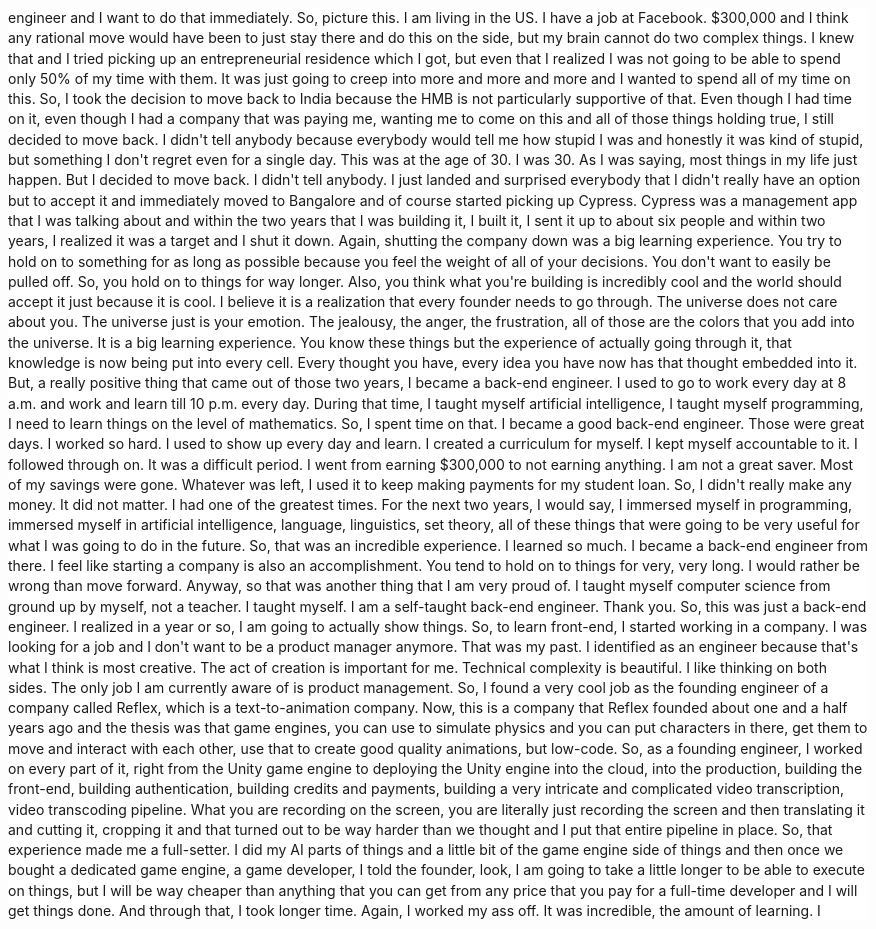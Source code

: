 engineer and I want  to do that immediately. So, picture this. I am living in the US. I have a job at Facebook.  $300,000 and I think any rational move would have been to just stay there and do this on  the side, but my brain cannot do two complex things. I knew that and I tried picking up  an entrepreneurial residence which I got, but even that I realized I was not going to  be able to spend only 50% of my time with them. It was just going to creep into more  and more and more and I wanted to spend all of my time on this. So, I took the decision  to move back to India because the HMB is not particularly supportive of that. Even though  I had time on it, even though I had a company that was paying me, wanting me to come on  this and all of those things holding true, I still decided to move back. I didn't tell  anybody because everybody would tell me how stupid I was and honestly it was kind of stupid,  but something I don't regret even for a single day.  This was at the age of 30. I was 30. As I was saying, most things in my life just happen.  But I decided to move back. I didn't tell anybody. I just landed and surprised everybody  that I didn't really have an option but to accept it and immediately moved to Bangalore  and of course started picking up Cypress. Cypress was a management app that I was talking  about and within the two years that I was building it, I built it, I sent it up to about  six people and within two years, I realized it was a target and I shut it down.  Again, shutting the company down was a big learning experience. You try to hold on to  something for as long as possible because you feel the weight of all of your decisions.  You don't want to easily be pulled off. So, you hold on to things for way longer. Also,  you think what you're building is incredibly cool and the world should accept it just because  it is cool. I believe it is a realization that every founder needs to go through. The  universe does not care about you. The universe just is your emotion. The jealousy, the anger,  the frustration, all of those are the colors that you add into the universe.  It is a big learning experience.  You know these things but the experience of actually going through it, that knowledge  is now being put into every cell. Every thought you have, every idea you have now has that  thought embedded into it. But, a really positive thing that came out of those two years, I  became a back-end engineer. I used to go to work every day at 8 a.m. and work and learn  till 10 p.m. every day. During that time, I taught myself artificial intelligence, I  taught myself programming, I need to learn things on the level of mathematics. So, I  spent time on that. I became a good back-end engineer.  Those were great days. I worked so hard. I used to show up every day and learn. I created  a curriculum for myself. I kept myself accountable to it. I followed through on. It was a difficult  period. I went from earning $300,000 to not earning anything. I am not a great saver.  Most of my savings were gone. Whatever was left, I used it to keep making payments for  my student loan. So, I didn't really make any money. It did not matter. I had one of  the greatest times. For the next two years, I would say, I immersed myself in programming,  immersed myself in artificial intelligence, language, linguistics, set theory, all of  these things that were going to be very useful for what I was going to do in the future.  So, that was an incredible experience. I learned so much. I became a back-end engineer from  there. I feel like starting a company is also an accomplishment. You tend to hold on to  things for very, very long. I would rather be wrong than move forward. Anyway, so that  was another thing that I am very proud of. I taught myself computer science from ground  up by myself, not a teacher. I taught myself. I am a self-taught back-end engineer.  Thank you.  So, this was just a back-end engineer. I realized in a year or so, I am going to actually  show things. So, to learn front-end, I started working in a company. I was looking for a  job and I don't want to be a product manager anymore. That was my past. I identified as  an engineer because that's what I think is most creative. The act of creation is important  for me. Technical complexity is beautiful. I like thinking on both sides. The only job  I am currently aware of is product management. So, I found a very cool job as the founding  engineer of a company called Reflex, which is a text-to-animation company. Now, this  is a company that Reflex founded about one and a half years ago and the thesis was that  game engines, you can use to simulate physics and you can put characters in there, get them  to move and interact with each other, use that to create good quality animations, but  low-code. So, as a founding engineer, I worked on every part of it, right from the Unity  game engine to deploying the Unity engine into the cloud, into the production, building  the front-end, building authentication, building credits and payments, building a very intricate  and complicated video transcription, video transcoding pipeline. What you are recording  on the screen, you are literally just recording the screen and then translating it and cutting  it, cropping it and that turned out to be way harder than we thought and I put that  entire pipeline in place. So, that experience made me a full-setter. I did my AI parts of  things and a little bit of the game engine side of things and then once we bought a dedicated  game engine, a game developer, I told the founder, look, I am going to take a little  longer to be able to execute on things, but I will be way cheaper than anything that you  can get from any price that you pay for a full-time developer and I will get things  done. And through that, I took longer time. Again, I worked my ass off. It was incredible,  the amount of learning. I